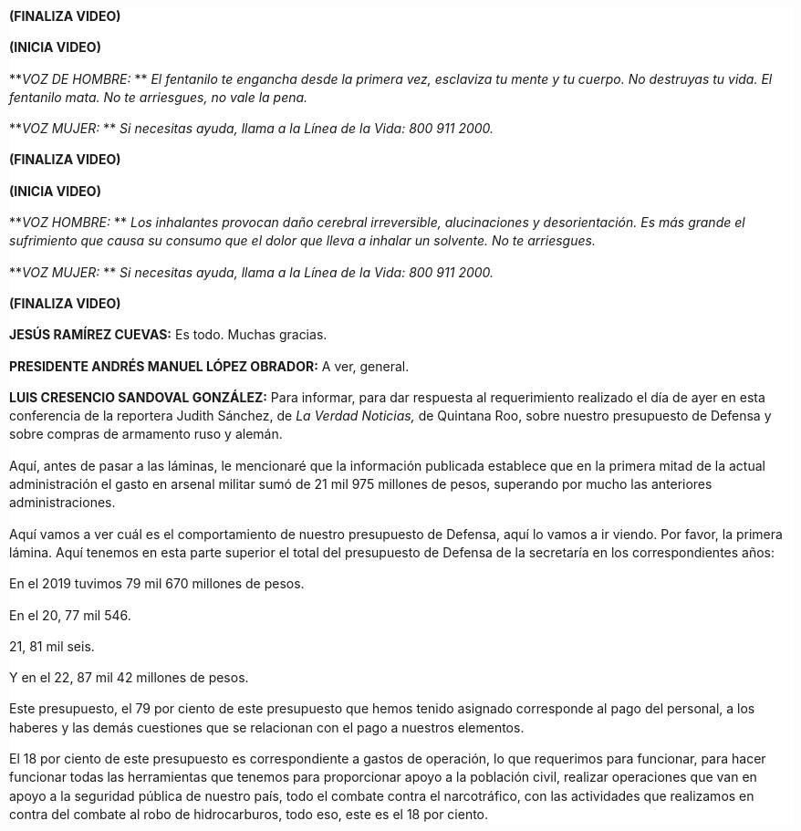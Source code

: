 **(FINALIZA VIDEO)**

**(INICIA VIDEO)**

**_VOZ DE HOMBRE:_ ** _El fentanilo te engancha desde la primera vez,
esclaviza tu mente y tu cuerpo. No destruyas tu vida. El fentanilo mata. No te
arriesgues, no vale la pena._

**_VOZ MUJER:_ ** _Si necesitas ayuda, llama a la Línea de la Vida: 800 911
2000._

**(FINALIZA VIDEO)**

**(INICIA VIDEO)**

**_VOZ HOMBRE:_ ** _Los inhalantes provocan daño cerebral irreversible,
alucinaciones y desorientación. Es más grande el sufrimiento que causa su
consumo que el dolor que lleva a inhalar un solvente. No te arriesgues._

**_VOZ MUJER:_ ** _Si necesitas ayuda, llama a la Línea de la Vida: 800 911
2000._

**(FINALIZA VIDEO)**

**JESÚS RAMÍREZ CUEVAS:** Es todo. Muchas gracias.

**PRESIDENTE ANDRÉS MANUEL LÓPEZ OBRADOR:** A ver, general.

**LUIS CRESENCIO SANDOVAL GONZÁLEZ:** Para informar, para dar respuesta al
requerimiento realizado el día de ayer en esta conferencia de la reportera
Judith Sánchez, de _La Verdad Noticias,_ de Quintana Roo, sobre nuestro
presupuesto de Defensa y sobre compras de armamento ruso y alemán.

Aquí, antes de pasar a las láminas, le mencionaré que la información publicada
establece que en la primera mitad de la actual administración el gasto en
arsenal militar sumó de 21 mil 975 millones de pesos, superando por mucho las
anteriores administraciones.

Aquí vamos a ver cuál es el comportamiento de nuestro presupuesto de Defensa,
aquí lo vamos a ir viendo. Por favor, la primera lámina. Aquí tenemos en esta
parte superior el total del presupuesto de Defensa de la secretaría en los
correspondientes años:

En el 2019 tuvimos 79 mil 670 millones de pesos.

En el 20, 77 mil 546.

21, 81 mil seis.

Y en el 22, 87 mil 42 millones de pesos.

Este presupuesto, el 79 por ciento de este presupuesto que hemos tenido
asignado corresponde al pago del personal, a los haberes y las demás
cuestiones que se relacionan con el pago a nuestros elementos.

El 18 por ciento de este presupuesto es correspondiente a gastos de operación,
lo que requerimos para funcionar, para hacer funcionar todas las herramientas
que tenemos para proporcionar apoyo a la población civil, realizar operaciones
que van en apoyo a la seguridad pública de nuestro país, todo el combate
contra el narcotráfico, con las actividades que realizamos en contra del
combate al robo de hidrocarburos, todo eso, este es el 18 por ciento.
